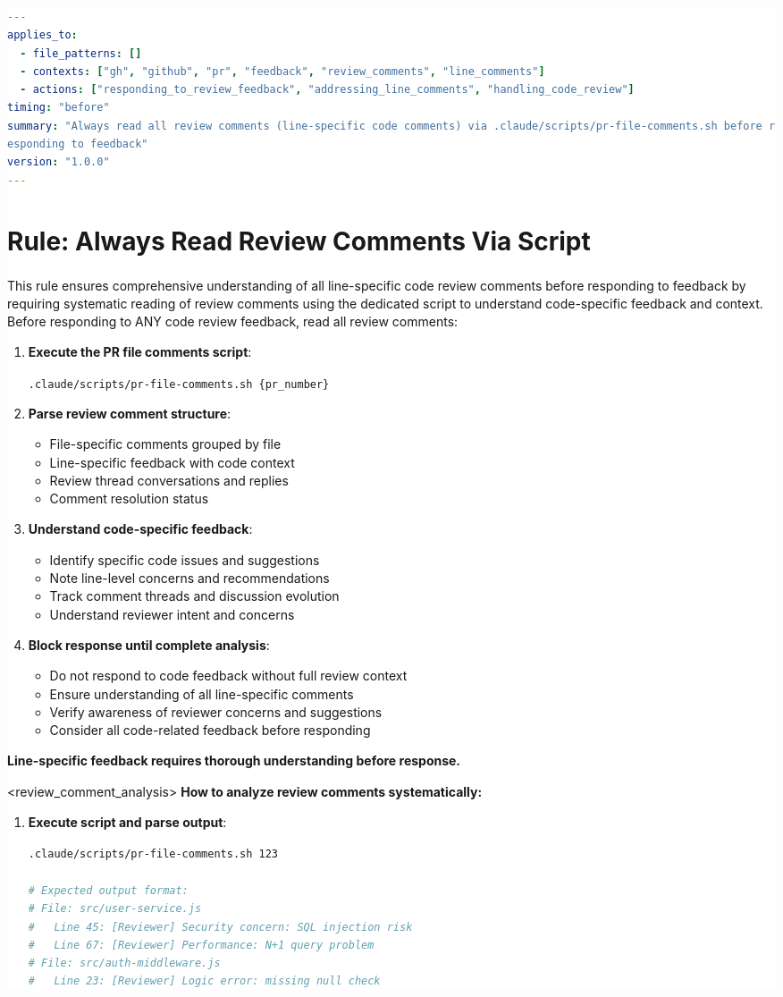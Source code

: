 ```yaml
---
applies_to:
  - file_patterns: []
  - contexts: ["gh", "github", "pr", "feedback", "review_comments", "line_comments"]
  - actions: ["responding_to_review_feedback", "addressing_line_comments", "handling_code_review"]
timing: "before"
summary: "Always read all review comments (line-specific code comments) via .claude/scripts/pr-file-comments.sh before responding to feedback"
version: "1.0.0"
---
```


# Rule: Always Read Review Comments Via Script

<purpose>
This rule ensures comprehensive understanding of all line-specific code review comments before responding to feedback by requiring systematic reading of review comments using the dedicated script to understand code-specific feedback and context.
</purpose>

<instructions>
Before responding to ANY code review feedback, read all review comments:

1. **Execute the PR file comments script**:
   ```bash
   .claude/scripts/pr-file-comments.sh {pr_number}
   ```

2. **Parse review comment structure**:
   - File-specific comments grouped by file
   - Line-specific feedback with code context
   - Review thread conversations and replies
   - Comment resolution status

3. **Understand code-specific feedback**:
   - Identify specific code issues and suggestions
   - Note line-level concerns and recommendations
   - Track comment threads and discussion evolution
   - Understand reviewer intent and concerns

4. **Block response until complete analysis**:
   - Do not respond to code feedback without full review context
   - Ensure understanding of all line-specific comments
   - Verify awareness of reviewer concerns and suggestions
   - Consider all code-related feedback before responding

**Line-specific feedback requires thorough understanding before response.**
</instructions>

<review_comment_analysis>
**How to analyze review comments systematically:**

1. **Execute script and parse output**:
   ```bash
   .claude/scripts/pr-file-comments.sh 123
   
   # Expected output format:
   # File: src/user-service.js
   #   Line 45: [Reviewer] Security concern: SQL injection risk
   #   Line 67: [Reviewer] Performance: N+1 query problem
   # File: src/auth-middleware.js
   #   Line 23: [Reviewer] Logic error: missing null check
   ```
